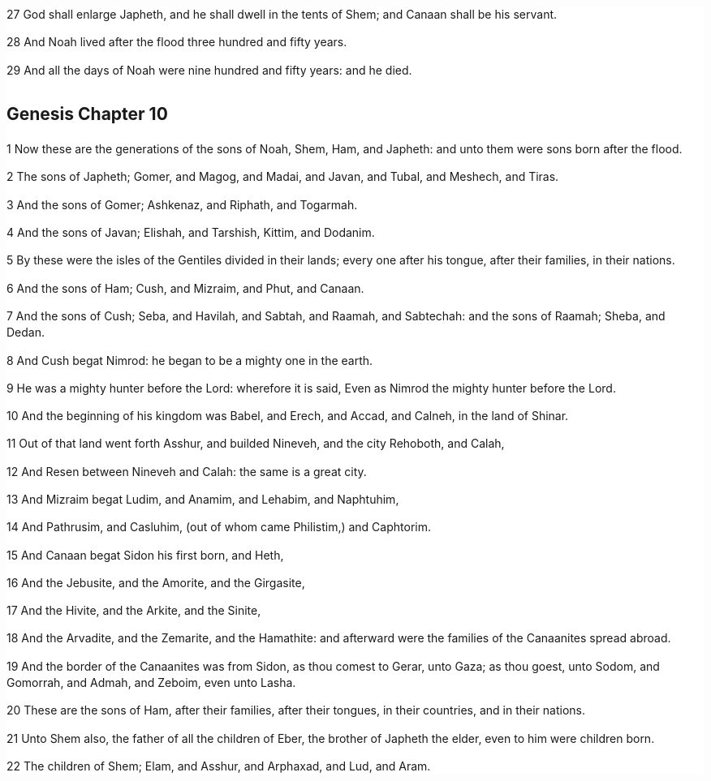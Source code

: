 27 God shall enlarge Japheth, and he shall dwell in the tents of Shem; and Canaan shall be his servant.

28 And Noah lived after the flood three hundred and fifty years.

29 And all the days of Noah were nine hundred and fifty years: and he died.


## Genesis Chapter 10

1 Now these are the generations of the sons of Noah, Shem, Ham, and Japheth: and unto them were sons born after the flood.

2 The sons of Japheth; Gomer, and Magog, and Madai, and Javan, and Tubal, and Meshech, and Tiras.

3 And the sons of Gomer; Ashkenaz, and Riphath, and Togarmah.

4 And the sons of Javan; Elishah, and Tarshish, Kittim, and Dodanim.

5 By these were the isles of the Gentiles divided in their lands; every one after his tongue, after their families, in their nations.

6 And the sons of Ham; Cush, and Mizraim, and Phut, and Canaan.

7 And the sons of Cush; Seba, and Havilah, and Sabtah, and Raamah, and Sabtechah: and the sons of Raamah; Sheba, and Dedan.

8 And Cush begat Nimrod: he began to be a mighty one in the earth.

9 He was a mighty hunter before the Lord: wherefore it is said, Even as Nimrod the mighty hunter before the Lord.

10 And the beginning of his kingdom was Babel, and Erech, and Accad, and Calneh, in the land of Shinar.

11 Out of that land went forth Asshur, and builded Nineveh, and the city Rehoboth, and Calah,

12 And Resen between Nineveh and Calah: the same is a great city.

13 And Mizraim begat Ludim, and Anamim, and Lehabim, and Naphtuhim,

14 And Pathrusim, and Casluhim, (out of whom came Philistim,) and Caphtorim.

15 And Canaan begat Sidon his first born, and Heth,

16 And the Jebusite, and the Amorite, and the Girgasite,

17 And the Hivite, and the Arkite, and the Sinite,

18 And the Arvadite, and the Zemarite, and the Hamathite: and afterward were the families of the Canaanites spread abroad.

19 And the border of the Canaanites was from Sidon, as thou comest to Gerar, unto Gaza; as thou goest, unto Sodom, and Gomorrah, and Admah, and Zeboim, even unto Lasha.

20 These are the sons of Ham, after their families, after their tongues, in their countries, and in their nations.

21 Unto Shem also, the father of all the children of Eber, the brother of Japheth the elder, even to him were children born.

22 The children of Shem; Elam, and Asshur, and Arphaxad, and Lud, and Aram.
